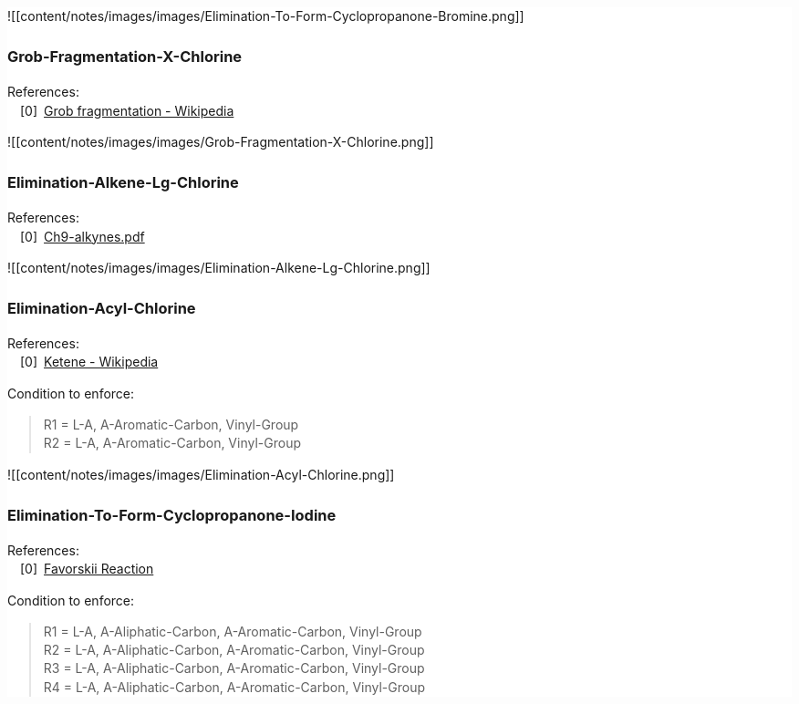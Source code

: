 


![[content/notes/images/images/Elimination-To-Form-Cyclopropanone-Bromine.png]]

### Grob-Fragmentation-X-Chlorine

References:   
 [0] [Grob fragmentation - Wikipedia](https://en.wikipedia.org/wiki/Grob_fragmentation)  
 


 
 
![[content/notes/images/images/Grob-Fragmentation-X-Chlorine.png]]

### Elimination-Alkene-Lg-Chlorine

References:   
 [0] [Ch9-alkynes.pdf](https://mysite.science.uottawa.ca/sgambarotta/sites/default/files/chm%201321-B/lectures/Ch9-alkynes.pdf)  
 


 
 
![[content/notes/images/images/Elimination-Alkene-Lg-Chlorine.png]]

### Elimination-Acyl-Chlorine

References:   
 [0] [Ketene - Wikipedia](https://en.wikipedia.org/wiki/Ketene)  
 


 
  Condition to enforce: 
> R1 = L-A, A-Aromatic-Carbon, Vinyl-Group  
> R2 = L-A, A-Aromatic-Carbon, Vinyl-Group  
> 




![[content/notes/images/images/Elimination-Acyl-Chlorine.png]]

### Elimination-To-Form-Cyclopropanone-Iodine

References:   
 [0] [Favorskii Reaction](https://www.organic-chemistry.org/namedreactions/favorsky-reaction.shtm)  
 


 
  Condition to enforce: 
> R1 = L-A, A-Aliphatic-Carbon, A-Aromatic-Carbon, Vinyl-Group  
> R2 = L-A, A-Aliphatic-Carbon, A-Aromatic-Carbon, Vinyl-Group  
> R3 = L-A, A-Aliphatic-Carbon, A-Aromatic-Carbon, Vinyl-Group  
> R4 = L-A, A-Aliphatic-Carbon, A-Aromatic-Carbon, Vinyl-Group  
> 
